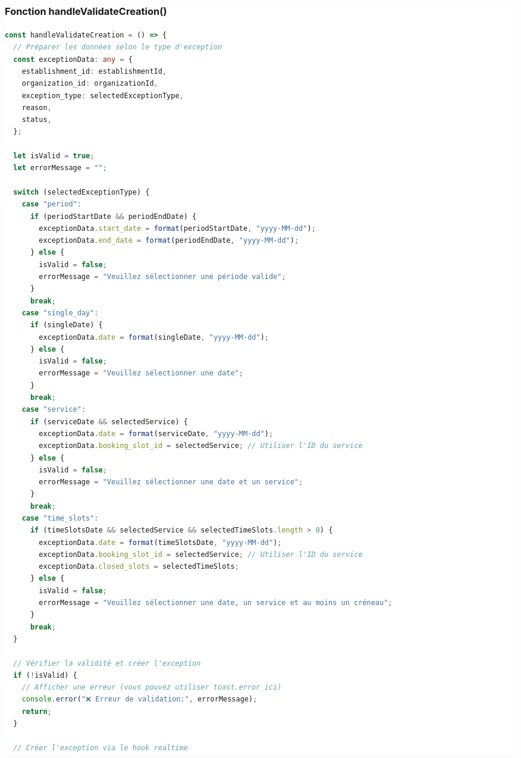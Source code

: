 ### **Fonction handleValidateCreation()**

```typescript
const handleValidateCreation = () => {
  // Préparer les données selon le type d'exception
  const exceptionData: any = {
    establishment_id: establishmentId,
    organization_id: organizationId,
    exception_type: selectedExceptionType,
    reason,
    status,
  };

  let isValid = true;
  let errorMessage = "";

  switch (selectedExceptionType) {
    case "period":
      if (periodStartDate && periodEndDate) {
        exceptionData.start_date = format(periodStartDate, "yyyy-MM-dd");
        exceptionData.end_date = format(periodEndDate, "yyyy-MM-dd");
      } else {
        isValid = false;
        errorMessage = "Veuillez sélectionner une période valide";
      }
      break;
    case "single_day":
      if (singleDate) {
        exceptionData.date = format(singleDate, "yyyy-MM-dd");
      } else {
        isValid = false;
        errorMessage = "Veuillez sélectionner une date";
      }
      break;
    case "service":
      if (serviceDate && selectedService) {
        exceptionData.date = format(serviceDate, "yyyy-MM-dd");
        exceptionData.booking_slot_id = selectedService; // Utiliser l'ID du service
      } else {
        isValid = false;
        errorMessage = "Veuillez sélectionner une date et un service";
      }
      break;
    case "time_slots":
      if (timeSlotsDate && selectedService && selectedTimeSlots.length > 0) {
        exceptionData.date = format(timeSlotsDate, "yyyy-MM-dd");
        exceptionData.booking_slot_id = selectedService; // Utiliser l'ID du service
        exceptionData.closed_slots = selectedTimeSlots;
      } else {
        isValid = false;
        errorMessage = "Veuillez sélectionner une date, un service et au moins un créneau";
      }
      break;
  }

  // Vérifier la validité et créer l'exception
  if (!isValid) {
    // Afficher une erreur (vous pouvez utiliser toast.error ici)
    console.error("❌ Erreur de validation:", errorMessage);
    return;
  }

  // Créer l'exception via le hook realtime
```